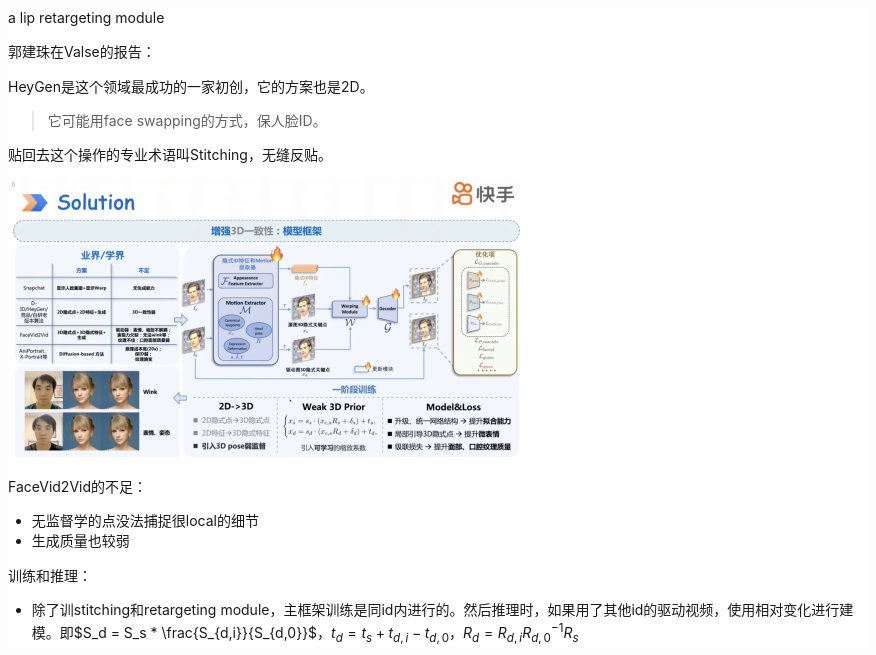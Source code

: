    a lip retargeting module

郭建珠在Valse的报告：

HeyGen是这个领域最成功的一家初创，它的方案也是2D。

> 它可能用face swapping的方式，保人脸ID。

贴回去这个操作的专业术语叫Stitching，无缝反贴。

<img src="../../images/typora-images/image-20250223210350783.png" alt="image-20250223210350783" style="zoom:50%;" />

FaceVid2Vid的不足：

- 无监督学的点没法捕捉很local的细节 
- 生成质量也较弱

训练和推理：

- 除了训stitching和retargeting module，主框架训练是同id内进行的。然后推理时，如果用了其他id的驱动视频，使用相对变化进行建模。即$S_d = S_s * \frac{S_{d,i}}{S_{d,0}}$，$t_d = t_s + t_{d,i} - t_{d,0}$，$R_d = R_{d,i}R_{d,0}^{-1}R_s$
